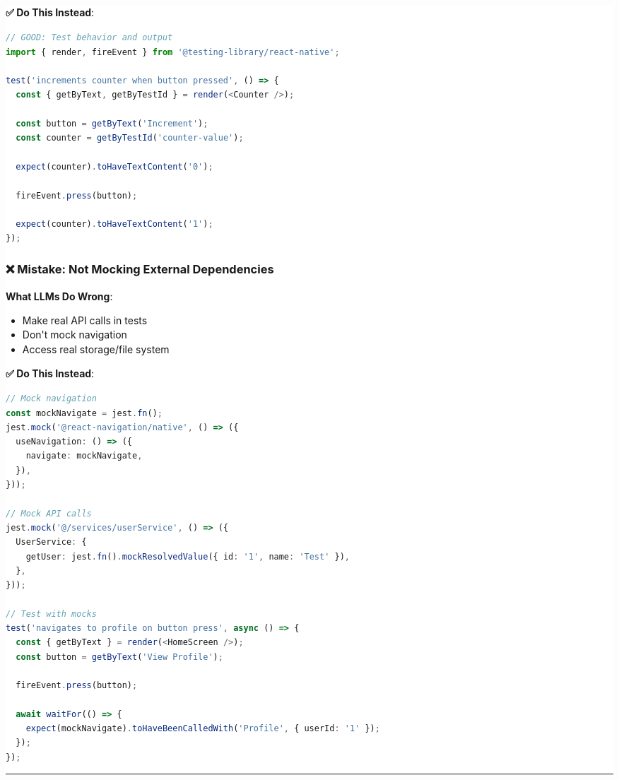 **✅ Do This Instead**:
```typescript
// GOOD: Test behavior and output
import { render, fireEvent } from '@testing-library/react-native';

test('increments counter when button pressed', () => {
  const { getByText, getByTestId } = render(<Counter />);
  
  const button = getByText('Increment');
  const counter = getByTestId('counter-value');
  
  expect(counter).toHaveTextContent('0');
  
  fireEvent.press(button);
  
  expect(counter).toHaveTextContent('1');
});
```

### ❌ **Mistake: Not Mocking External Dependencies**
**What LLMs Do Wrong**:
- Make real API calls in tests
- Don't mock navigation
- Access real storage/file system

**✅ Do This Instead**:
```typescript
// Mock navigation
const mockNavigate = jest.fn();
jest.mock('@react-navigation/native', () => ({
  useNavigation: () => ({
    navigate: mockNavigate,
  }),
}));

// Mock API calls
jest.mock('@/services/userService', () => ({
  UserService: {
    getUser: jest.fn().mockResolvedValue({ id: '1', name: 'Test' }),
  },
}));

// Test with mocks
test('navigates to profile on button press', async () => {
  const { getByText } = render(<HomeScreen />);
  const button = getByText('View Profile');
  
  fireEvent.press(button);
  
  await waitFor(() => {
    expect(mockNavigate).toHaveBeenCalledWith('Profile', { userId: '1' });
  });
});
```

---